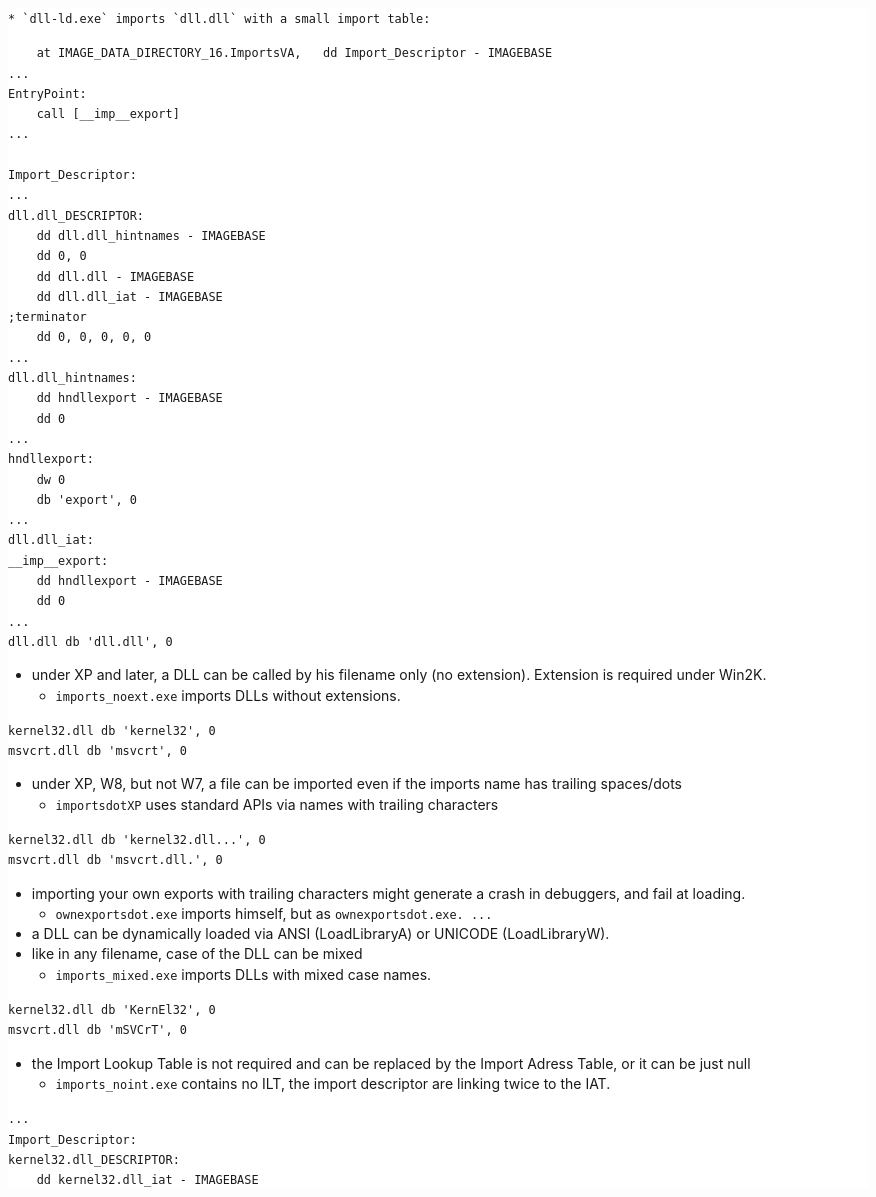     * `dll-ld.exe` imports `dll.dll` with a small import table:
```
    at IMAGE_DATA_DIRECTORY_16.ImportsVA,   dd Import_Descriptor - IMAGEBASE
...
EntryPoint:
    call [__imp__export]
...

Import_Descriptor:
...
dll.dll_DESCRIPTOR:
    dd dll.dll_hintnames - IMAGEBASE
    dd 0, 0
    dd dll.dll - IMAGEBASE
    dd dll.dll_iat - IMAGEBASE
;terminator
    dd 0, 0, 0, 0, 0
...
dll.dll_hintnames:
    dd hndllexport - IMAGEBASE
    dd 0
...
hndllexport:
    dw 0
    db 'export', 0
...
dll.dll_iat:
__imp__export:
    dd hndllexport - IMAGEBASE
    dd 0
...
dll.dll db 'dll.dll', 0
```
  * under XP and later, a DLL can be called by his filename only (no extension). Extension is required under Win2K.
    * `imports_noext.exe` imports DLLs without extensions.
```
kernel32.dll db 'kernel32', 0
msvcrt.dll db 'msvcrt', 0
```
  * under XP, W8, but not W7, a file can be imported even if the imports name has trailing spaces/dots
    * `importsdotXP` uses standard APIs via names with trailing characters
```
kernel32.dll db 'kernel32.dll...', 0
msvcrt.dll db 'msvcrt.dll.', 0
```
  * importing your own exports with trailing characters might generate a crash in debuggers, and fail at loading.
    * `ownexportsdot.exe` imports himself, but as `ownexportsdot.exe. ...`
  * a DLL can be dynamically loaded via ANSI (LoadLibraryA) or UNICODE (LoadLibraryW).
  * like in any filename, case of the DLL can be mixed
    * `imports_mixed.exe` imports DLLs with mixed case names.
```
kernel32.dll db 'KernEl32', 0
msvcrt.dll db 'mSVCrT', 0
```
  * the Import Lookup Table is not required and can be replaced by the Import Adress Table, or it can be just null
    * `imports_noint.exe` contains no ILT, the import descriptor are linking twice to the IAT.
```
...
Import_Descriptor:
kernel32.dll_DESCRIPTOR:
    dd kernel32.dll_iat - IMAGEBASE
```